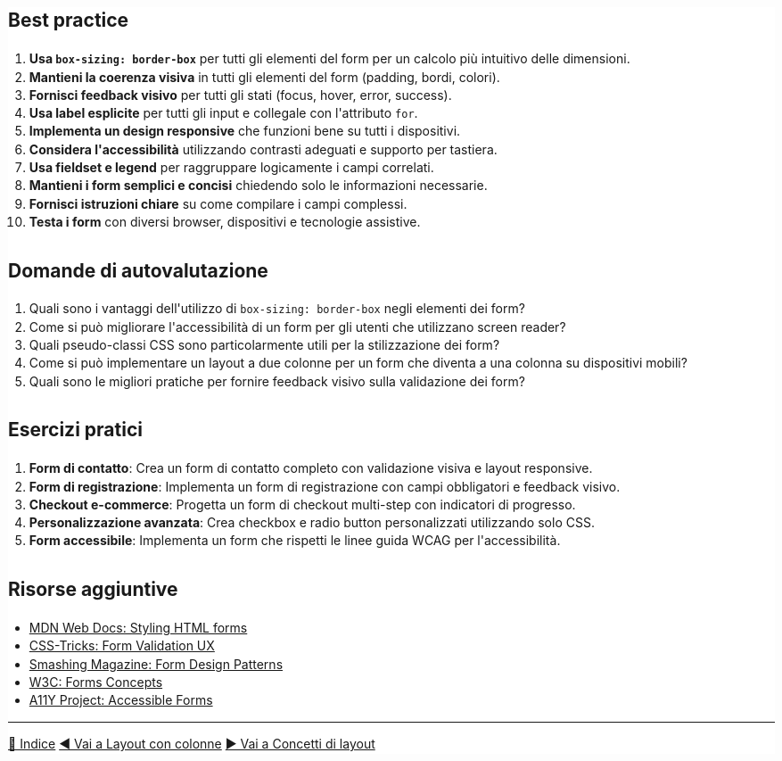 ## Best practice

1. **Usa `box-sizing: border-box`** per tutti gli elementi del form per un calcolo più intuitivo delle dimensioni.
2. **Mantieni la coerenza visiva** in tutti gli elementi del form (padding, bordi, colori).
3. **Fornisci feedback visivo** per tutti gli stati (focus, hover, error, success).
4. **Usa label esplicite** per tutti gli input e collegale con l'attributo `for`.
5. **Implementa un design responsive** che funzioni bene su tutti i dispositivi.
6. **Considera l'accessibilità** utilizzando contrasti adeguati e supporto per tastiera.
7. **Usa fieldset e legend** per raggruppare logicamente i campi correlati.
8. **Mantieni i form semplici e concisi** chiedendo solo le informazioni necessarie.
9. **Fornisci istruzioni chiare** su come compilare i campi complessi.
10. **Testa i form** con diversi browser, dispositivi e tecnologie assistive.

## Domande di autovalutazione

1. Quali sono i vantaggi dell'utilizzo di `box-sizing: border-box` negli elementi dei form?
2. Come si può migliorare l'accessibilità di un form per gli utenti che utilizzano screen reader?
3. Quali pseudo-classi CSS sono particolarmente utili per la stilizzazione dei form?
4. Come si può implementare un layout a due colonne per un form che diventa a una colonna su dispositivi mobili?
5. Quali sono le migliori pratiche per fornire feedback visivo sulla validazione dei form?

## Esercizi pratici

1. **Form di contatto**: Crea un form di contatto completo con validazione visiva e layout responsive.
2. **Form di registrazione**: Implementa un form di registrazione con campi obbligatori e feedback visivo.
3. **Checkout e-commerce**: Progetta un form di checkout multi-step con indicatori di progresso.
4. **Personalizzazione avanzata**: Crea checkbox e radio button personalizzati utilizzando solo CSS.
5. **Form accessibile**: Implementa un form che rispetti le linee guida WCAG per l'accessibilità.

## Risorse aggiuntive

- [MDN Web Docs: Styling HTML forms](https://developer.mozilla.org/en-US/docs/Learn/Forms/Styling_web_forms)
- [CSS-Tricks: Form Validation UX](https://css-tricks.com/form-validation-ux-in-html-and-css/)
- [Smashing Magazine: Form Design Patterns](https://www.smashingmagazine.com/2018/10/form-design-patterns-book-excerpt/)
- [W3C: Forms Concepts](https://www.w3.org/WAI/tutorials/forms/)
- [A11Y Project: Accessible Forms](https://www.a11yproject.com/posts/how-to-write-accessible-forms/)

---

[📑 Indice](../README.md)
[◀ Vai a Layout con colonne](./04_Layout_con_colonne.md)
[▶ Vai a Concetti di layout](<../07. Layout e Posizionamento/01_Concetti_di_layout.md>)

